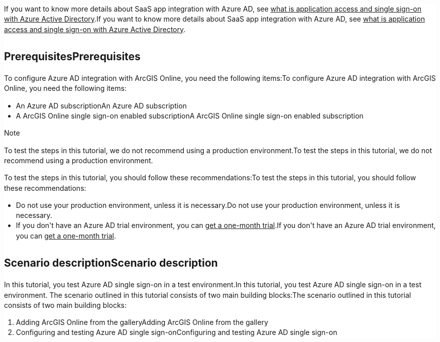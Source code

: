 <span data-ttu-id="62fe9-109">If you want to know more details about SaaS app integration with Azure AD, see [what is application access and single sign-on with Azure Active Directory](../manage-apps/what-is-single-sign-on.md).</span><span class="sxs-lookup"><span data-stu-id="62fe9-109">If you want to know more details about SaaS app integration with Azure AD, see [what is application access and single sign-on with Azure Active Directory](../manage-apps/what-is-single-sign-on.md).</span></span>

## <a name="prerequisites"></a><span data-ttu-id="62fe9-110">Prerequisites</span><span class="sxs-lookup"><span data-stu-id="62fe9-110">Prerequisites</span></span>

<span data-ttu-id="62fe9-111">To configure Azure AD integration with ArcGIS Online, you need the following items:</span><span class="sxs-lookup"><span data-stu-id="62fe9-111">To configure Azure AD integration with ArcGIS Online, you need the following items:</span></span>

- <span data-ttu-id="62fe9-112">An Azure AD subscription</span><span class="sxs-lookup"><span data-stu-id="62fe9-112">An Azure AD subscription</span></span>
- <span data-ttu-id="62fe9-113">A ArcGIS Online single sign-on enabled subscription</span><span class="sxs-lookup"><span data-stu-id="62fe9-113">A ArcGIS Online single sign-on enabled subscription</span></span>

> [!NOTE]
> <span data-ttu-id="62fe9-114">To test the steps in this tutorial, we do not recommend using a production environment.</span><span class="sxs-lookup"><span data-stu-id="62fe9-114">To test the steps in this tutorial, we do not recommend using a production environment.</span></span>

<span data-ttu-id="62fe9-115">To test the steps in this tutorial, you should follow these recommendations:</span><span class="sxs-lookup"><span data-stu-id="62fe9-115">To test the steps in this tutorial, you should follow these recommendations:</span></span>

- <span data-ttu-id="62fe9-116">Do not use your production environment, unless it is necessary.</span><span class="sxs-lookup"><span data-stu-id="62fe9-116">Do not use your production environment, unless it is necessary.</span></span>
- <span data-ttu-id="62fe9-117">If you don't have an Azure AD trial environment, you can [get a one-month trial](https://azure.microsoft.com/pricing/free-trial/).</span><span class="sxs-lookup"><span data-stu-id="62fe9-117">If you don't have an Azure AD trial environment, you can [get a one-month trial](https://azure.microsoft.com/pricing/free-trial/).</span></span>

## <a name="scenario-description"></a><span data-ttu-id="62fe9-118">Scenario description</span><span class="sxs-lookup"><span data-stu-id="62fe9-118">Scenario description</span></span>
<span data-ttu-id="62fe9-119">In this tutorial, you test Azure AD single sign-on in a test environment.</span><span class="sxs-lookup"><span data-stu-id="62fe9-119">In this tutorial, you test Azure AD single sign-on in a test environment.</span></span> <span data-ttu-id="62fe9-120">The scenario outlined in this tutorial consists of two main building blocks:</span><span class="sxs-lookup"><span data-stu-id="62fe9-120">The scenario outlined in this tutorial consists of two main building blocks:</span></span>

1. <span data-ttu-id="62fe9-121">Adding ArcGIS Online from the gallery</span><span class="sxs-lookup"><span data-stu-id="62fe9-121">Adding ArcGIS Online from the gallery</span></span>
1. <span data-ttu-id="62fe9-122">Configuring and testing Azure AD single sign-on</span><span class="sxs-lookup"><span data-stu-id="62fe9-122">Configuring and testing Azure AD single sign-on</span></span>


[1]: ./media/arcgis-tutorial/tutorial_general_01.png
[2]: ./media/arcgis-tutorial/tutorial_general_02.png
[3]: ./media/arcgis-tutorial/tutorial_general_03.png
[4]: ./media/arcgis-tutorial/tutorial_general_04.png
[100]: ./media/arcgis-tutorial/tutorial_general_100.png
[200]: ./media/arcgis-tutorial/tutorial_general_200.png
[201]: ./media/arcgis-tutorial/tutorial_general_201.png
[202]: ./media/arcgis-tutorial/tutorial_general_202.png
[203]: ./media/arcgis-tutorial/tutorial_general_203.png